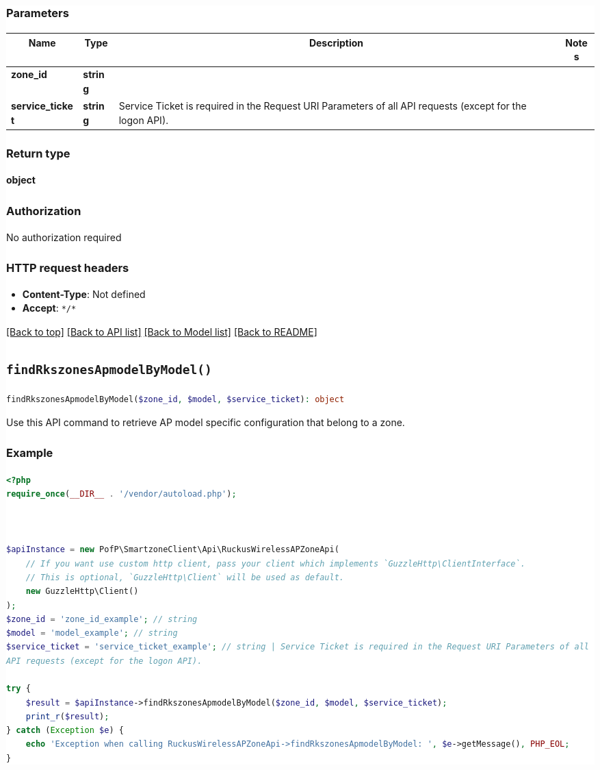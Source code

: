 ### Parameters

| Name | Type | Description  | Notes |
| ------------- | ------------- | ------------- | ------------- |
| **zone_id** | **string**|  | |
| **service_ticket** | **string**| Service Ticket is required in the Request URI Parameters of all API requests (except for the logon API). | |

### Return type

**object**

### Authorization

No authorization required

### HTTP request headers

- **Content-Type**: Not defined
- **Accept**: `*/*`

[[Back to top]](#) [[Back to API list]](../../README.md#endpoints)
[[Back to Model list]](../../README.md#models)
[[Back to README]](../../README.md)

## `findRkszonesApmodelByModel()`

```php
findRkszonesApmodelByModel($zone_id, $model, $service_ticket): object
```

Use this API command to retrieve AP model specific configuration that belong to a zone.

### Example

```php
<?php
require_once(__DIR__ . '/vendor/autoload.php');



$apiInstance = new PofP\SmartzoneClient\Api\RuckusWirelessAPZoneApi(
    // If you want use custom http client, pass your client which implements `GuzzleHttp\ClientInterface`.
    // This is optional, `GuzzleHttp\Client` will be used as default.
    new GuzzleHttp\Client()
);
$zone_id = 'zone_id_example'; // string
$model = 'model_example'; // string
$service_ticket = 'service_ticket_example'; // string | Service Ticket is required in the Request URI Parameters of all API requests (except for the logon API).

try {
    $result = $apiInstance->findRkszonesApmodelByModel($zone_id, $model, $service_ticket);
    print_r($result);
} catch (Exception $e) {
    echo 'Exception when calling RuckusWirelessAPZoneApi->findRkszonesApmodelByModel: ', $e->getMessage(), PHP_EOL;
}
```
